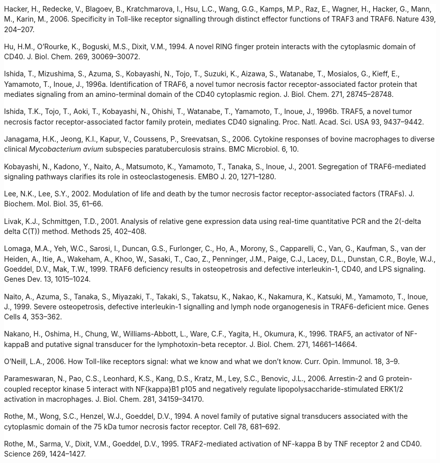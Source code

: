 Hacker, H., Redecke, V., Blagoev, B., Kratchmarova, I., Hsu, L.C., Wang, G.G., Kamps, M.P., Raz, E., Wagner, H., Hacker, G., Mann, M., Karin, M., 2006. Specificity in Toll-like receptor signalling through distinct effector functions of TRAF3 and TRAF6. Nature 439, 204–207.

Hu, H.M., O’Rourke, K., Boguski, M.S., Dixit, V.M., 1994. A novel RING finger protein interacts with the cytoplasmic domain of CD40. J. Biol. Chem. 269, 30069–30072.

Ishida, T., Mizushima, S., Azuma, S., Kobayashi, N., Tojo, T., Suzuki, K., Aizawa, S., Watanabe, T., Mosialos, G., Kieff, E., Yamamoto, T., Inoue, J., 1996a. Identification of TRAF6, a novel tumor necrosis factor receptor-associated factor protein that mediates signaling from an amino-terminal domain of the CD40 cytoplasmic region. J. Biol. Chem. 271, 28745–28748.

Ishida, T.K., Tojo, T., Aoki, T., Kobayashi, N., Ohishi, T., Watanabe, T., Yamamoto, T., Inoue, J., 1996b. TRAF5, a novel tumor necrosis factor receptor-associated factor family protein, mediates CD40 signaling. Proc. Natl. Acad. Sci. USA 93, 9437–9442.

Janagama, H.K., Jeong, K.I., Kapur, V., Coussens, P., Sreevatsan, S., 2006. Cytokine responses of bovine macrophages to diverse clinical *Mycobacterium avium* subspecies paratuberculosis strains. BMC Microbiol. 6, 10.

Kobayashi, N., Kadono, Y., Naito, A., Matsumoto, K., Yamamoto, T., Tanaka, S., Inoue, J., 2001. Segregation of TRAF6-mediated signaling pathways clarifies its role in osteoclastogenesis. EMBO J. 20, 1271–1280.

Lee, N.K., Lee, S.Y., 2002. Modulation of life and death by the tumor necrosis factor receptor-associated factors (TRAFs). J. Biochem. Mol. Biol. 35, 61–66.

Livak, K.J., Schmittgen, T.D., 2001. Analysis of relative gene expression data using real-time quantitative PCR and the 2(-delta delta C(T)) method. Methods 25, 402–408.

Lomaga, M.A., Yeh, W.C., Sarosi, I., Duncan, G.S., Furlonger, C., Ho, A., Morony, S., Capparelli, C., Van, G., Kaufman, S., van der Heiden, A., Itie, A., Wakeham, A., Khoo, W., Sasaki, T., Cao, Z., Penninger, J.M., Paige, C.J., Lacey, D.L., Dunstan, C.R., Boyle, W.J., Goeddel, D.V., Mak, T.W., 1999. TRAF6 deficiency results in osteopetrosis and defective interleukin-1, CD40, and LPS signaling. Genes Dev. 13, 1015–1024.

Naito, A., Azuma, S., Tanaka, S., Miyazaki, T., Takaki, S., Takatsu, K., Nakao, K., Nakamura, K., Katsuki, M., Yamamoto, T., Inoue, J., 1999. Severe osteopetrosis, defective interleukin-1 signalling and lymph node organogenesis in TRAF6-deficient mice. Genes Cells 4, 353–362.

Nakano, H., Oshima, H., Chung, W., Williams-Abbott, L., Ware, C.F., Yagita, H., Okumura, K., 1996. TRAF5, an activator of NF-kappaB and putative signal transducer for the lymphotoxin-beta receptor. J. Biol. Chem. 271, 14661–14664.

O’Neill, L.A., 2006. How Toll-like receptors signal: what we know and what we don’t know. Curr. Opin. Immunol. 18, 3–9.

Parameswaran, N., Pao, C.S., Leonhard, K.S., Kang, D.S., Kratz, M., Ley, S.C., Benovic, J.L., 2006. Arrestin-2 and G protein-coupled receptor kinase 5 interact with NF{kappa}B1 p105 and negatively regulate lipopolysaccharide-stimulated ERK1/2 activation in macrophages. J. Biol. Chem. 281, 34159–34170.

Rothe, M., Wong, S.C., Henzel, W.J., Goeddel, D.V., 1994. A novel family of putative signal transducers associated with the cytoplasmic domain of the 75 kDa tumor necrosis factor receptor. Cell 78, 681–692.

Rothe, M., Sarma, V., Dixit, V.M., Goeddel, D.V., 1995. TRAF2-mediated activation of NF-kappa B by TNF receptor 2 and CD40. Science 269, 1424–1427.
